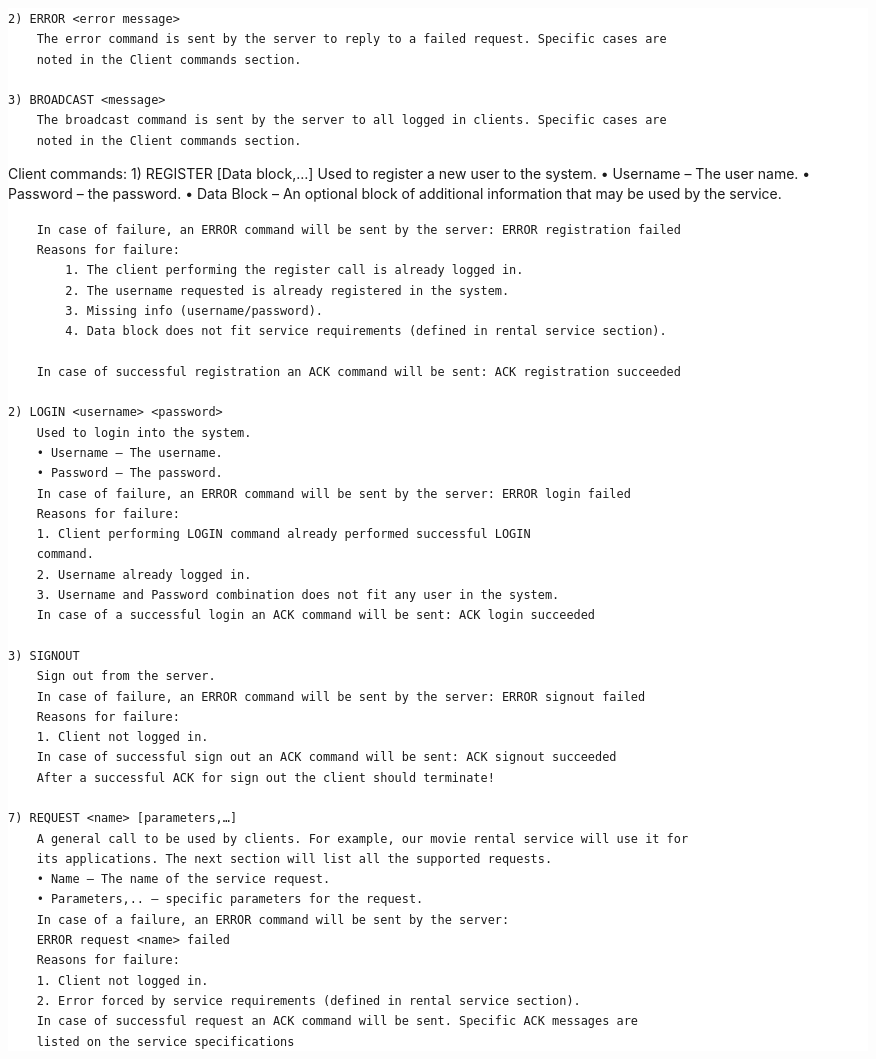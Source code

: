 	2) ERROR <error message>
		The error command is sent by the server to reply to a failed request. Specific cases are
		noted in the Client commands section.
		
	3) BROADCAST <message>
		The broadcast command is sent by the server to all logged in clients. Specific cases are
		noted in the Client commands section.

Client commands:
	1) REGISTER <username> <password> [Data block,…]
		Used to register a new user to the system.
		• Username – The user name.
		• Password – the password.
		• Data Block – An optional block of additional information that may be used by the service.

		In case of failure, an ERROR command will be sent by the server: ERROR registration failed
		Reasons for failure:
			1. The client performing the register call is already logged in.
			2. The username requested is already registered in the system.
			3. Missing info (username/password).
			4. Data block does not fit service requirements (defined in rental service section).

		In case of successful registration an ACK command will be sent: ACK registration succeeded

	2) LOGIN <username> <password>
		Used to login into the system.
		• Username – The username.
		• Password – The password.
		In case of failure, an ERROR command will be sent by the server: ERROR login failed
		Reasons for failure:
		1. Client performing LOGIN command already performed successful LOGIN
		command.
		2. Username already logged in.
		3. Username and Password combination does not fit any user in the system.
		In case of a successful login an ACK command will be sent: ACK login succeeded
		
	3) SIGNOUT
		Sign out from the server.
		In case of failure, an ERROR command will be sent by the server: ERROR signout failed
		Reasons for failure:
		1. Client not logged in.
		In case of successful sign out an ACK command will be sent: ACK signout succeeded
		After a successful ACK for sign out the client should terminate!
		
	7) REQUEST <name> [parameters,…]
		A general call to be used by clients. For example, our movie rental service will use it for
		its applications. The next section will list all the supported requests.
		• Name – The name of the service request.
		• Parameters,.. – specific parameters for the request.
		In case of a failure, an ERROR command will be sent by the server:
		ERROR request <name> failed
		Reasons for failure:
		1. Client not logged in.
		2. Error forced by service requirements (defined in rental service section).
		In case of successful request an ACK command will be sent. Specific ACK messages are
		listed on the service specifications
		